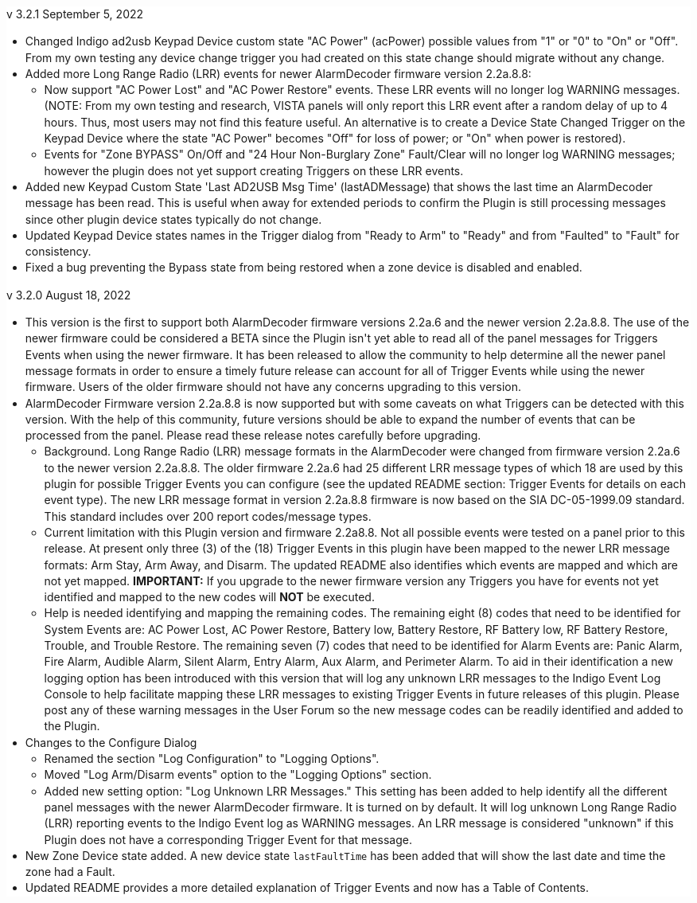 v 3.2.1 September 5, 2022
- Changed Indigo ad2usb Keypad Device custom state "AC Power" (acPower) possible values from "1" or "0" to "On" or "Off". From my own testing any device change trigger you had created on this state change should migrate without any change.
- Added more Long Range Radio (LRR) events for newer AlarmDecoder firmware version 2.2a.8.8:
  - Now support "AC Power Lost" and "AC Power Restore" events. These LRR events will no longer log WARNING messages. (NOTE: From my own testing and research, VISTA panels will only report this LRR event after a random delay of up to 4 hours. Thus, most users may not find this feature useful. An alternative is to create a Device State Changed Trigger on the Keypad Device where the state "AC Power" becomes "Off" for loss of power; or "On" when power is restored).
  - Events for "Zone BYPASS" On/Off and "24 Hour Non-Burglary Zone" Fault/Clear will no longer log WARNING messages; however the plugin does not yet support creating Triggers on these LRR events.
- Added new Keypad Custom State 'Last AD2USB Msg Time' (lastADMessage) that shows the last time an AlarmDecoder message has been read. This is useful when away for extended periods to confirm the Plugin is still processing messages since other plugin device states typically do not change.
- Updated Keypad Device states names in the Trigger dialog from "Ready to Arm" to "Ready" and from "Faulted" to "Fault" for consistency.
- Fixed a bug preventing the Bypass state from being restored when a zone device is disabled and enabled.

v 3.2.0 August 18, 2022
- This version is the first to support both AlarmDecoder firmware versions 2.2a.6 and the newer version 2.2a.8.8. The use of the newer firmware could be considered a BETA since the Plugin isn't yet able to read all of the panel messages for Triggers Events when using the newer firmware. It has been released to allow the community to help determine all the newer panel message formats in order to ensure a timely future release can account for all of Trigger Events while using the newer firmware. Users of the older firmware should not have any concerns upgrading to this version.
- AlarmDecoder Firmware version 2.2a.8.8 is now supported but with some caveats on what Triggers can be detected with this version. With the help of this community, future versions should be able to expand the number of events that can be processed from the panel. Please read these release notes carefully before upgrading.
  - Background. Long Range Radio (LRR) message formats in the AlarmDecoder were changed from firmware version 2.2a.6 to the newer version 2.2a.8.8. The older firmware 2.2a.6 had 25 different LRR message types of which 18 are used by this plugin for possible Trigger Events you can configure (see the updated README section: Trigger Events for details on each event type). The new LRR message format in version 2.2a.8.8 firmware is now based on the SIA DC-05-1999.09 standard. This standard includes over 200 report codes/message types.  
  - Current limitation with this Plugin version and firmware 2.2a8.8. Not all possible events were tested on a panel prior to this release. At present only three (3) of the (18) Trigger Events in this plugin have been mapped to the newer LRR message formats: Arm Stay, Arm Away, and Disarm. The updated README also identifies which events are mapped and which are not yet mapped. **IMPORTANT:** If you upgrade to the newer firmware version any Triggers you have for events not yet identified and mapped to the new codes will **NOT** be executed.
  - Help is needed identifying and mapping the remaining codes. The remaining eight (8) codes that need to be identified for System Events are: AC Power Lost, AC Power Restore, Battery low, Battery Restore, RF Battery low, RF Battery Restore, Trouble, and Trouble Restore. The remaining seven (7) codes that need to be identified for Alarm Events are: Panic Alarm, Fire Alarm, Audible Alarm, Silent Alarm, Entry Alarm, Aux Alarm, and Perimeter Alarm. To aid in their identification a new logging option has been introduced with this version that will log any unknown LRR messages to the Indigo Event Log Console to help facilitate mapping these LRR messages to existing Trigger Events in future releases of this plugin. Please post any of these warning messages in the User Forum so the new message codes can be readily identified and added to the Plugin.
- Changes to the Configure Dialog
  - Renamed the section "Log Configuration" to "Logging Options".
  - Moved "Log Arm/Disarm events" option to the "Logging Options" section.
  - Added new setting option: "Log Unknown LRR Messages." This setting has been added to help identify all the different panel messages with the newer AlarmDecoder firmware. It is turned on by default. It will log unknown Long Range Radio (LRR) reporting events to the Indigo Event log as WARNING messages. An LRR message is considered "unknown" if this Plugin does not have a corresponding Trigger Event for that message.
- New Zone Device state added. A new device state `lastFaultTime` has been added that will show the last date and time the zone had a Fault.
- Updated README provides a more detailed explanation of Trigger Events and now has a Table of Contents.